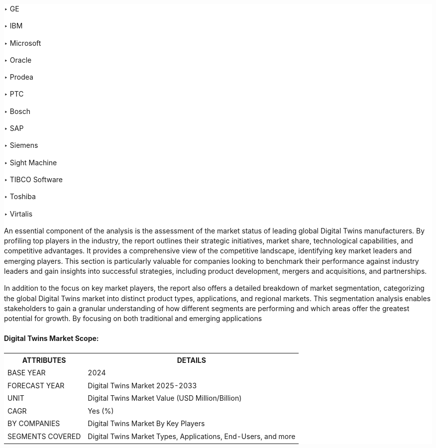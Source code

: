 ‣ GE

‣ IBM

‣ Microsoft

‣ Oracle

‣ Prodea

‣ PTC

‣ Bosch

‣ SAP

‣ Siemens

‣ Sight Machine

‣ TIBCO Software

‣ Toshiba

‣ Virtalis

An essential component of the analysis is the assessment of the market status of leading global Digital Twins manufacturers. By profiling top players in the industry, the report outlines their strategic initiatives, market share, technological capabilities, and competitive advantages. It provides a comprehensive view of the competitive landscape, identifying key market leaders and emerging players. This section is particularly valuable for companies looking to benchmark their performance against industry leaders and gain insights into successful strategies, including product development, mergers and acquisitions, and partnerships.

In addition to the focus on key market players, the report also offers a detailed breakdown of market segmentation, categorizing the global Digital Twins market into distinct product types, applications, and regional markets. This segmentation analysis enables stakeholders to gain a granular understanding of how different segments are performing and which areas offer the greatest potential for growth. By focusing on both traditional and emerging applications

<h4>Digital Twins Market Scope:</h4>
<table>
<tr>
<th>ATTRIBUTES</th>
<th>DETAILS</th>
</tr>
<tr>
<td>BASE YEAR</td>
<td>2024</td>
</tr>
<tr>
<td>FORECAST YEAR</td>
<td>Digital Twins Market 2025-2033</td>
</tr>
<tr>
<td>UNIT</td>
<td>Digital Twins Market Value (USD Million/Billion)</td>
<tr>
<td>CAGR</td>
<td>Yes (%)</td>
</tr>
</tr>
<tr>
<td>BY COMPANIES</td>
<td>Digital Twins Market By Key Players</td>
</tr>
<tr>
<td>SEGMENTS COVERED</td>
<td>Digital Twins Market Types, Applications, End-Users, and more</td>
</tr>